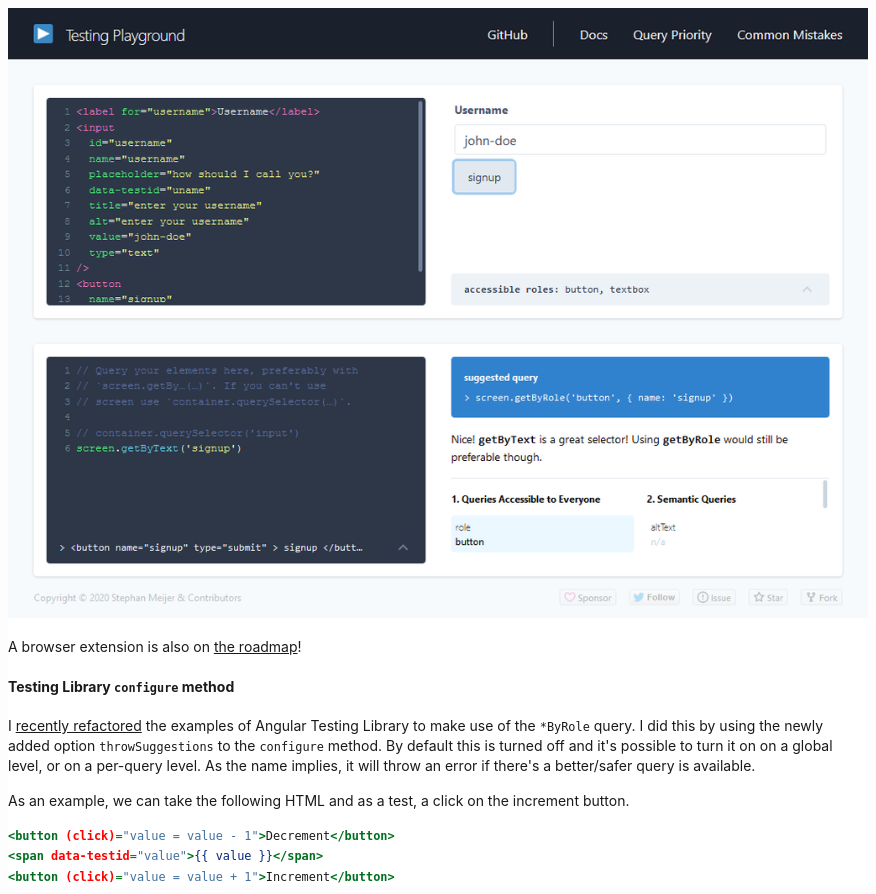 ![Testing playground suggesting to use another query](./images/testing-playground.png)

A browser extension is also on [the roadmap](https://github.com/smeijer/testing-playground/issues/11)!

#### Testing Library `configure` method

I [recently refactored](https://github.com/testing-library/angular-testing-library/pull/101/commits/8acaebb51ac2093768fad058fc150d63ca667e34) the examples of Angular Testing Library to make use of the `*ByRole` query.
I did this by using the newly added option `throwSuggestions` to the `configure` method.
By default this is turned off and it's possible to turn it on on a global level, or on a per-query level.
As the name implies, it will throw an error if there's a better/safer query is available.

As an example, we can take the following HTML and as a test, a click on the increment button.

```html:counter.component.html
<button (click)="value = value - 1">Decrement</button>
<span data-testid="value">{{ value }}</span>
<button (click)="value = value + 1">Increment</button>
```
